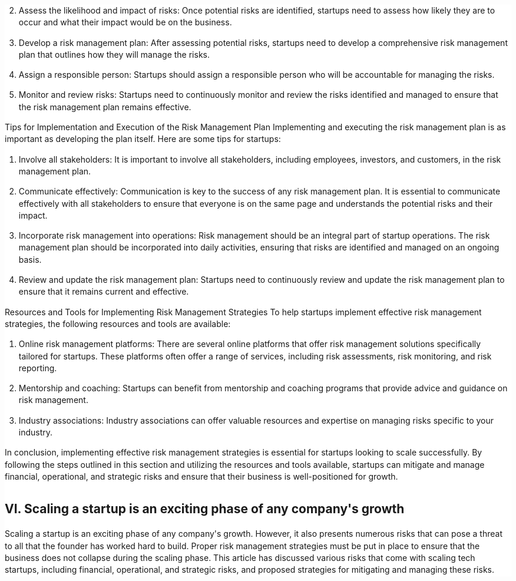 2. Assess the likelihood and impact of risks: Once potential risks are identified, startups need to assess how likely they are to occur and what their impact would be on the business.

3. Develop a risk management plan: After assessing potential risks, startups need to develop a comprehensive risk management plan that outlines how they will manage the risks.

4. Assign a responsible person: Startups should assign a responsible person who will be accountable for managing the risks.

5. Monitor and review risks: Startups need to continuously monitor and review the risks identified and managed to ensure that the risk management plan remains effective.

Tips for Implementation and Execution of the Risk Management Plan
Implementing and executing the risk management plan is as important as developing the plan itself. Here are some tips for startups:

1. Involve all stakeholders: It is important to involve all stakeholders, including employees, investors, and customers, in the risk management plan.

2. Communicate effectively: Communication is key to the success of any risk management plan. It is essential to communicate effectively with all stakeholders to ensure that everyone is on the same page and understands the potential risks and their impact.

3. Incorporate risk management into operations: Risk management should be an integral part of startup operations. The risk management plan should be incorporated into daily activities, ensuring that risks are identified and managed on an ongoing basis.

4. Review and update the risk management plan: Startups need to continuously review and update the risk management plan to ensure that it remains current and effective.

Resources and Tools for Implementing Risk Management Strategies
To help startups implement effective risk management strategies, the following resources and tools are available:

1. Online risk management platforms: There are several online platforms that offer risk management solutions specifically tailored for startups. These platforms often offer a range of services, including risk assessments, risk monitoring, and risk reporting.

2. Mentorship and coaching: Startups can benefit from mentorship and coaching programs that provide advice and guidance on risk management.

3. Industry associations: Industry associations can offer valuable resources and expertise on managing risks specific to your industry.

In conclusion, implementing effective risk management strategies is essential for startups looking to scale successfully. By following the steps outlined in this section and utilizing the resources and tools available, startups can mitigate and manage financial, operational, and strategic risks and ensure that their business is well-positioned for growth.

## VI. Scaling a startup is an exciting phase of any company's growth

Scaling a startup is an exciting phase of any company's growth. However, it also presents numerous risks that can pose a threat to all that the founder has worked hard to build. Proper risk management strategies must be put in place to ensure that the business does not collapse during the scaling phase. This article has discussed various risks that come with scaling tech startups, including financial, operational, and strategic risks, and proposed strategies for mitigating and managing these risks.
